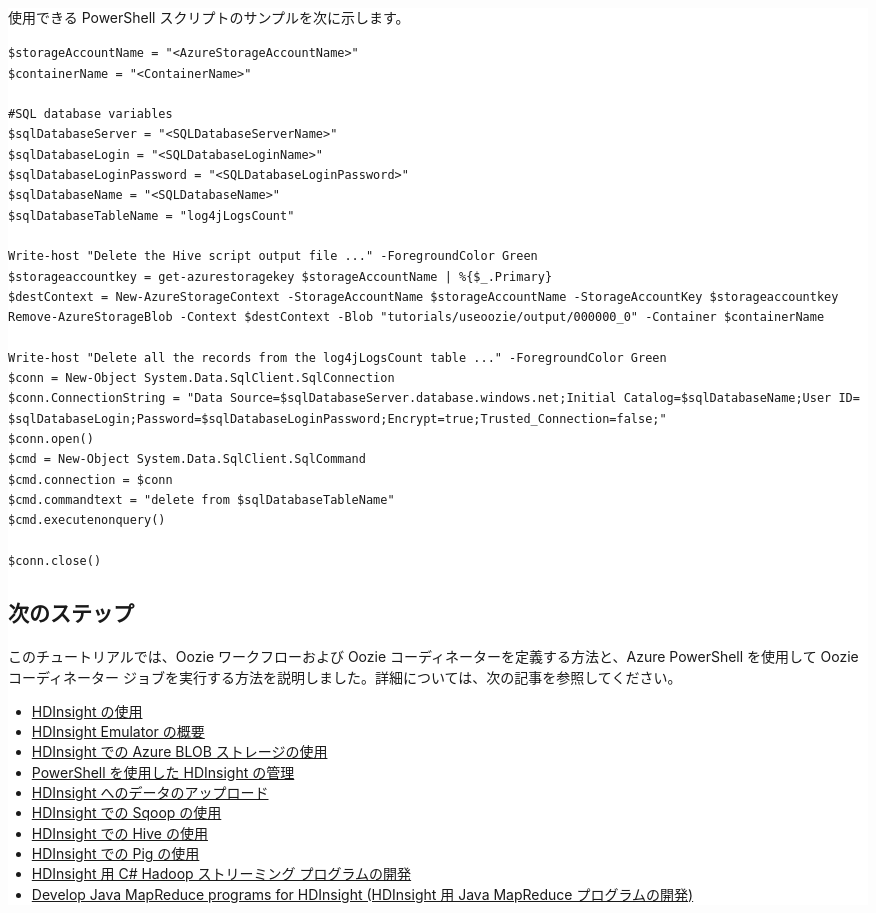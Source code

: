 使用できる PowerShell スクリプトのサンプルを次に示します。

    $storageAccountName = "<AzureStorageAccountName>"
    $containerName = "<ContainerName>"

    #SQL database variables
    $sqlDatabaseServer = "<SQLDatabaseServerName>"
    $sqlDatabaseLogin = "<SQLDatabaseLoginName>"
    $sqlDatabaseLoginPassword = "<SQLDatabaseLoginPassword>"
    $sqlDatabaseName = "<SQLDatabaseName>"
    $sqlDatabaseTableName = "log4jLogsCount"

    Write-host "Delete the Hive script output file ..." -ForegroundColor Green
    $storageaccountkey = get-azurestoragekey $storageAccountName | %{$_.Primary}
    $destContext = New-AzureStorageContext -StorageAccountName $storageAccountName -StorageAccountKey $storageaccountkey
    Remove-AzureStorageBlob -Context $destContext -Blob "tutorials/useoozie/output/000000_0" -Container $containerName

    Write-host "Delete all the records from the log4jLogsCount table ..." -ForegroundColor Green
    $conn = New-Object System.Data.SqlClient.SqlConnection
    $conn.ConnectionString = "Data Source=$sqlDatabaseServer.database.windows.net;Initial Catalog=$sqlDatabaseName;User ID=$sqlDatabaseLogin;Password=$sqlDatabaseLoginPassword;Encrypt=true;Trusted_Connection=false;"
    $conn.open()
    $cmd = New-Object System.Data.SqlClient.SqlCommand
    $cmd.connection = $conn
    $cmd.commandtext = "delete from $sqlDatabaseTableName"
    $cmd.executenonquery()

    $conn.close()

## <span id="nextsteps"></span></a>次のステップ

このチュートリアルでは、Oozie ワークフローおよび Oozie コーディネーターを定義する方法と、Azure PowerShell を使用して Oozie コーディネーター ジョブを実行する方法を説明しました。詳細については、次の記事を参照してください。

-   [HDInsight の使用][Azure HDInsight の概要]
-   [HDInsight Emulator の概要][HDInsight Emulator の概要]
-   [HDInsight での Azure BLOB ストレージの使用][HDInsight での Azure BLOB ストレージの使用]
-   [PowerShell を使用した HDInsight の管理][PowerShell を使用した HDInsight の管理]
-   [HDInsight へのデータのアップロード][HDInsight へのデータのアップロード]
-   [HDInsight での Sqoop の使用][HDInsight での Sqoop の使用]
-   [HDInsight での Hive の使用][HDInsight での Hive の使用]
-   [HDInsight での Pig の使用][HDInsight での Pig の使用]
-   [HDInsight 用 C# Hadoop ストリーミング プログラムの開発][HDInsight 用 C# Hadoop ストリーミング プログラムの開発]
-   [Develop Java MapReduce programs for HDInsight (HDInsight 用 Java MapReduce プログラムの開発)][Develop Java MapReduce programs for HDInsight (HDInsight 用 Java MapReduce プログラムの開発)]

  [HDInsight での Oozie の使用]: ../hdinsight-use-oozie/
  [Oozie とは]: #whatisoozie
  [前提条件]: #prerequisites
  [Oozie ワークフロー ファイルを定義する]: #defineworkflow
  [Oozie プロジェクトを展開してチュートリアルを準備する]: #deploy
  [ワークフローを実行する]: #run
  [次のステップ]: #nextsteps
  [ワークフロー図]: ./media/hdinsight-use-oozie-coordinator-time/HDI.UseOozie.Workflow.Diagram.png
  [HDInsight での Hive の使用]: ../hdinsight-use-hive/
  [HDInsight での Sqoop の使用]: ../hdinsight-use-sqoop/
  [HDInsight で提供されるクラスター バージョンの新機能]: ../hdinsight-component-versioning/
  [Azure PowerShell のインストールおよび構成に関するページ]: ../install-and-configure-powershell/
  [Run Windows PowerShell scripts (Windows PowerShell スクリプトの実行)]: http://technet.microsoft.com/ja-jp/library/ee176949.aspx
  [HDInsight クラスターのプロビジョニング]: ../hdinsight-provision-clusters/
  [Azure HDInsight の概要]: ../hdinsight-get-started/
  [Azure SQL データベースの概要]: ../sql-database-get-started/
  [SQL データベースの作成と構成]: ../sql-database-create-configure/
  [TechNet Wiki]: http://social.technet.microsoft.com/wiki/contents/articles/23047.hdinsight-hive-error-unable-to-rename.aspx
  [Apache Oozie 4.0 のマニュアル]: http://oozie.apache.org/docs/4.0.0/
  [Apache Oozie 3.3.2 のマニュアル]: http://oozie.apache.org/docs/3.3.2/
  [HDInsight での Azure BLOB ストレージの使用]: ../hdinsight-use-blob-storage/
  [HDInsight: Hive Internal and External Tables Intro (HDInsight: Hive の内部テーブルと外部テーブルの概要)]: http://blogs.msdn.com/b/cindygross/archive/2013/02/06/hdinsight-hive-internal-and-external-tables-intro.aspx
  [Start Windows PowerShell on Windows 8 and Windows (Windows 8 と Windows での Windows PowerShell の起動)]: http://technet.microsoft.com/ja-jp/library/hh847889.aspx
  [チュートリアルの準備の出力]: ./media/hdinsight-use-oozie-coordinator-time/HDI.UseOozie.Preparation.Output1.png
  [チュートリアルのワークフローの実行の出力]: ./media/hdinsight-use-oozie-coordinator-time/HDI.UseOozie.RunCoord.Output.png
  [管理ポータルを使用した HDInsight クラスターの管理]: ../hdinsight-administer-use-management-portal/
  [HDInsight Emulator の概要]: ../hdinsight-get-started-emulator/
  [PowerShell を使用した HDInsight の管理]: ../hdinsight-administer-use-powershell/
  [HDInsight へのデータのアップロード]: ../hdinsight-upload-data/
  [HDInsight での Pig の使用]: ../hdinsight-use-pig/
  [HDInsight 用 C# Hadoop ストリーミング プログラムの開発]: ../hdinsight-hadoop-develop-deploy-streaming-jobs/
  [Develop Java MapReduce programs for HDInsight (HDInsight 用 Java MapReduce プログラムの開発)]: ../hdinsight-develop-deploy-java-mapreduce/
